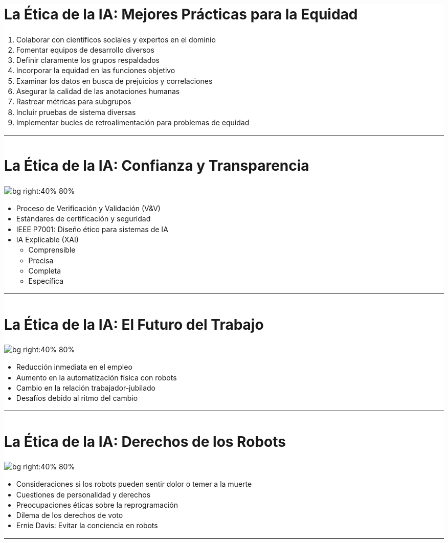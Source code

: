 
# La Ética de la IA: Mejores Prácticas para la Equidad

1. Colaborar con científicos sociales y expertos en el dominio
2. Fomentar equipos de desarrollo diversos
3. Definir claramente los grupos respaldados
4. Incorporar la equidad en las funciones objetivo
5. Examinar los datos en busca de prejuicios y correlaciones
6. Asegurar la calidad de las anotaciones humanas
7. Rastrear métricas para subgrupos
8. Incluir pruebas de sistema diversas
9. Implementar bucles de retroalimentación para problemas de equidad

---

# La Ética de la IA: Confianza y Transparencia

![bg right:40% 80%](https://images.unsplash.com/photo-1506485927884-1900e30e912d?ixlib=rb-1.2.1&auto=format&fit=crop&w=1350&q=80)

- Proceso de Verificación y Validación (V&V)
- Estándares de certificación y seguridad
- IEEE P7001: Diseño ético para sistemas de IA
- IA Explicable (XAI)
  - Comprensible
  - Precisa
  - Completa
  - Específica

---

# La Ética de la IA: El Futuro del Trabajo

![bg right:40% 80%](https://images.unsplash.com/photo-1513192800243-82222f3edb38?ixlib=rb-1.2.1&auto=format&fit=crop&w=1350&q=80)

- Reducción inmediata en el empleo
- Aumento en la automatización física con robots
- Cambio en la relación trabajador-jubilado
- Desafíos debido al ritmo del cambio

---

# La Ética de la IA: Derechos de los Robots

![bg right:40% 80%](https://images.unsplash.com/photo-1546776310-eef45dd6d63c?ixlib=rb-1.2.1&auto=format&fit=crop&w=1350&q=80)

- Consideraciones si los robots pueden sentir dolor o temer a la muerte
- Cuestiones de personalidad y derechos
- Preocupaciones éticas sobre la reprogramación
- Dilema de los derechos de voto
- Ernie Davis: Evitar la conciencia en robots

---